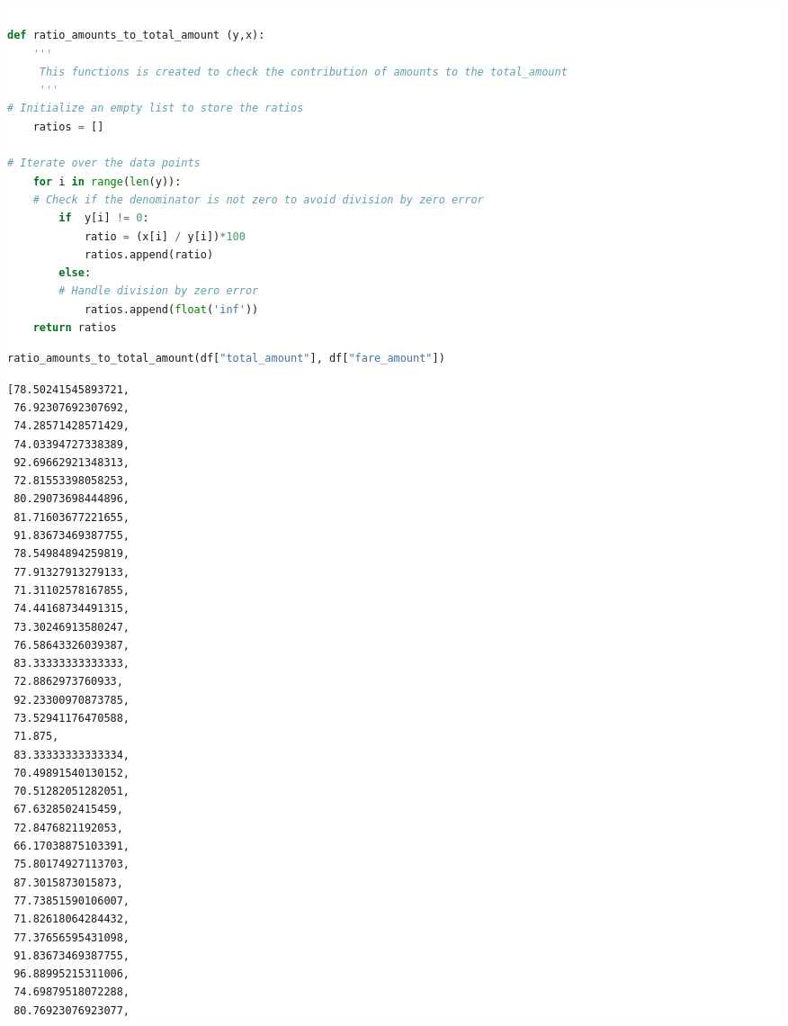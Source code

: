 
```python

def ratio_amounts_to_total_amount (y,x):
    '''
     This functions is created to check the contribution of amounts to the total_amount
     '''
# Initialize an empty list to store the ratios
    ratios = []

# Iterate over the data points
    for i in range(len(y)):
    # Check if the denominator is not zero to avoid division by zero error
        if  y[i] != 0:
            ratio = (x[i] / y[i])*100
            ratios.append(ratio)
        else:
        # Handle division by zero error
            ratios.append(float('inf'))
    return ratios  


```


```python
ratio_amounts_to_total_amount(df["total_amount"], df["fare_amount"])
```




    [78.50241545893721,
     76.92307692307692,
     74.28571428571429,
     74.03394727338389,
     92.69662921348313,
     72.81553398058253,
     80.29073698444896,
     81.71603677221655,
     91.83673469387755,
     78.54984894259819,
     77.91327913279133,
     71.31102578167855,
     74.44168734491315,
     73.30246913580247,
     76.58643326039387,
     83.33333333333333,
     72.8862973760933,
     92.23300970873785,
     73.52941176470588,
     71.875,
     83.33333333333334,
     70.49891540130152,
     70.51282051282051,
     67.6328502415459,
     72.8476821192053,
     66.17038875103391,
     75.80174927113703,
     87.3015873015873,
     77.73851590106007,
     71.82618064284432,
     77.37656595431098,
     91.83673469387755,
     96.88995215311006,
     74.69879518072288,
     80.76923076923077,
